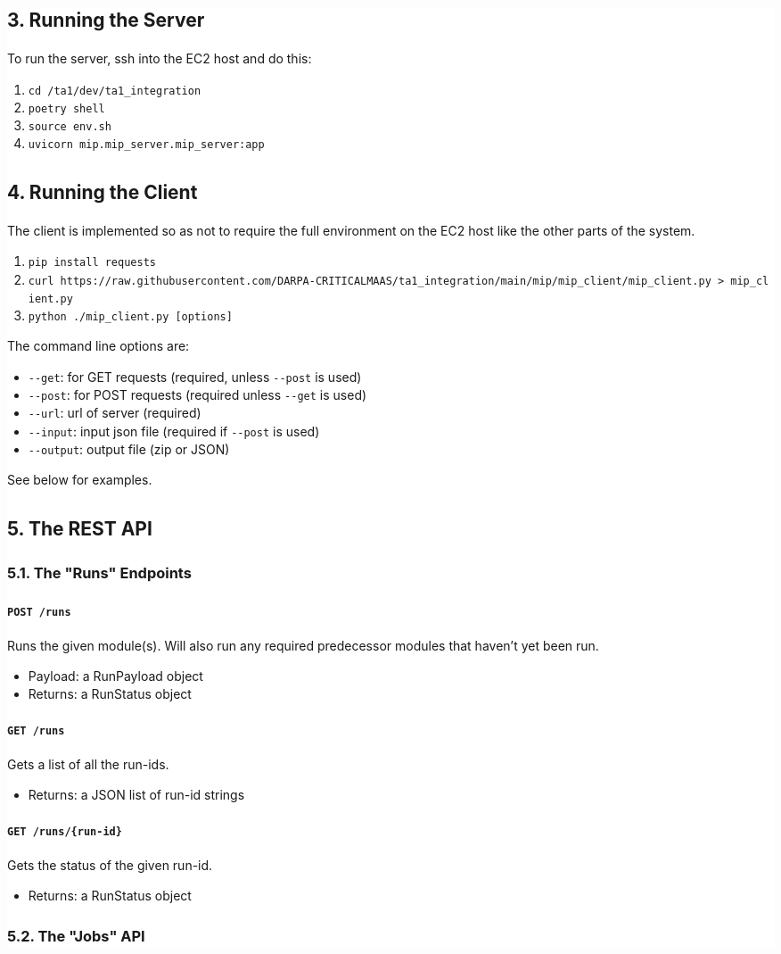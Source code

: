 
## 3. Running the Server

To run the server, ssh into the EC2 host and do this:

1. `cd /ta1/dev/ta1_integration`
2. `poetry shell`
3. `source env.sh`
4. `uvicorn mip.mip_server.mip_server:app`



## 4. Running the Client

The client is implemented so as not to require the full environment on the EC2
host like the other parts of the system.

1. `pip install requests`
2. `curl https://raw.githubusercontent.com/DARPA-CRITICALMAAS/ta1_integration/main/mip/mip_client/mip_client.py > mip_client.py`
3. `python ./mip_client.py [options]`

The command line options are:

* `--get`: for GET requests (required, unless `--post` is used)
* `--post`: for POST requests (required unless `--get` is used)
* `--url`: url of server (required)
* `--input`: input json file (required if `--post` is used)
* `--output`: output file (zip or JSON)

See below for examples.


## 5. The REST API

### 5.1. The "Runs" Endpoints

#### `POST /runs`

Runs the given module(s). Will also run any required predecessor modules that
haven’t yet been run.
* Payload: a RunPayload object
* Returns: a RunStatus object

#### `GET /runs`

Gets a list of all the run-ids.
* Returns: a JSON list of run-id strings

#### `GET /runs/{run-id}`

Gets the status of the given run-id.
* Returns: a RunStatus object


### 5.2. The "Jobs" API
